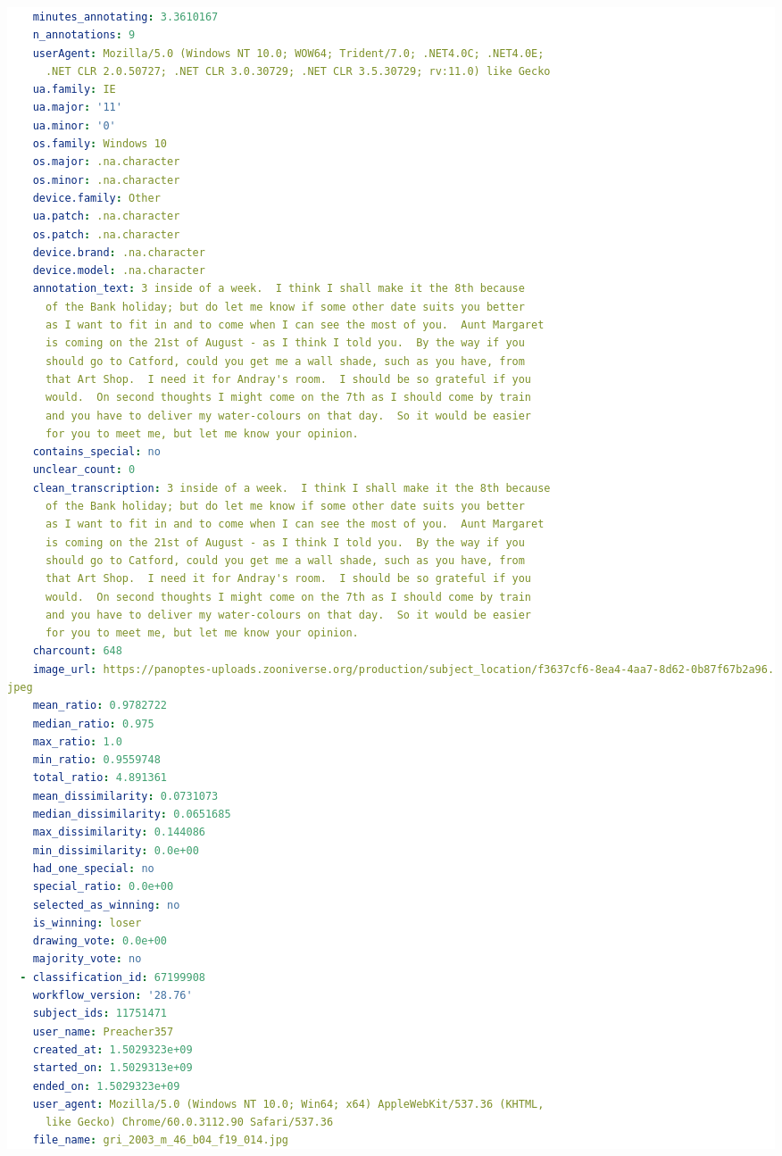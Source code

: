 ```yaml
    minutes_annotating: 3.3610167
    n_annotations: 9
    userAgent: Mozilla/5.0 (Windows NT 10.0; WOW64; Trident/7.0; .NET4.0C; .NET4.0E;
      .NET CLR 2.0.50727; .NET CLR 3.0.30729; .NET CLR 3.5.30729; rv:11.0) like Gecko
    ua.family: IE
    ua.major: '11'
    ua.minor: '0'
    os.family: Windows 10
    os.major: .na.character
    os.minor: .na.character
    device.family: Other
    ua.patch: .na.character
    os.patch: .na.character
    device.brand: .na.character
    device.model: .na.character
    annotation_text: 3 inside of a week.  I think I shall make it the 8th because
      of the Bank holiday; but do let me know if some other date suits you better
      as I want to fit in and to come when I can see the most of you.  Aunt Margaret
      is coming on the 21st of August - as I think I told you.  By the way if you
      should go to Catford, could you get me a wall shade, such as you have, from
      that Art Shop.  I need it for Andray's room.  I should be so grateful if you
      would.  On second thoughts I might come on the 7th as I should come by train
      and you have to deliver my water-colours on that day.  So it would be easier
      for you to meet me, but let me know your opinion.
    contains_special: no
    unclear_count: 0
    clean_transcription: 3 inside of a week.  I think I shall make it the 8th because
      of the Bank holiday; but do let me know if some other date suits you better
      as I want to fit in and to come when I can see the most of you.  Aunt Margaret
      is coming on the 21st of August - as I think I told you.  By the way if you
      should go to Catford, could you get me a wall shade, such as you have, from
      that Art Shop.  I need it for Andray's room.  I should be so grateful if you
      would.  On second thoughts I might come on the 7th as I should come by train
      and you have to deliver my water-colours on that day.  So it would be easier
      for you to meet me, but let me know your opinion.
    charcount: 648
    image_url: https://panoptes-uploads.zooniverse.org/production/subject_location/f3637cf6-8ea4-4aa7-8d62-0b87f67b2a96.jpeg
    mean_ratio: 0.9782722
    median_ratio: 0.975
    max_ratio: 1.0
    min_ratio: 0.9559748
    total_ratio: 4.891361
    mean_dissimilarity: 0.0731073
    median_dissimilarity: 0.0651685
    max_dissimilarity: 0.144086
    min_dissimilarity: 0.0e+00
    had_one_special: no
    special_ratio: 0.0e+00
    selected_as_winning: no
    is_winning: loser
    drawing_vote: 0.0e+00
    majority_vote: no
  - classification_id: 67199908
    workflow_version: '28.76'
    subject_ids: 11751471
    user_name: Preacher357
    created_at: 1.5029323e+09
    started_on: 1.5029313e+09
    ended_on: 1.5029323e+09
    user_agent: Mozilla/5.0 (Windows NT 10.0; Win64; x64) AppleWebKit/537.36 (KHTML,
      like Gecko) Chrome/60.0.3112.90 Safari/537.36
    file_name: gri_2003_m_46_b04_f19_014.jpg
```